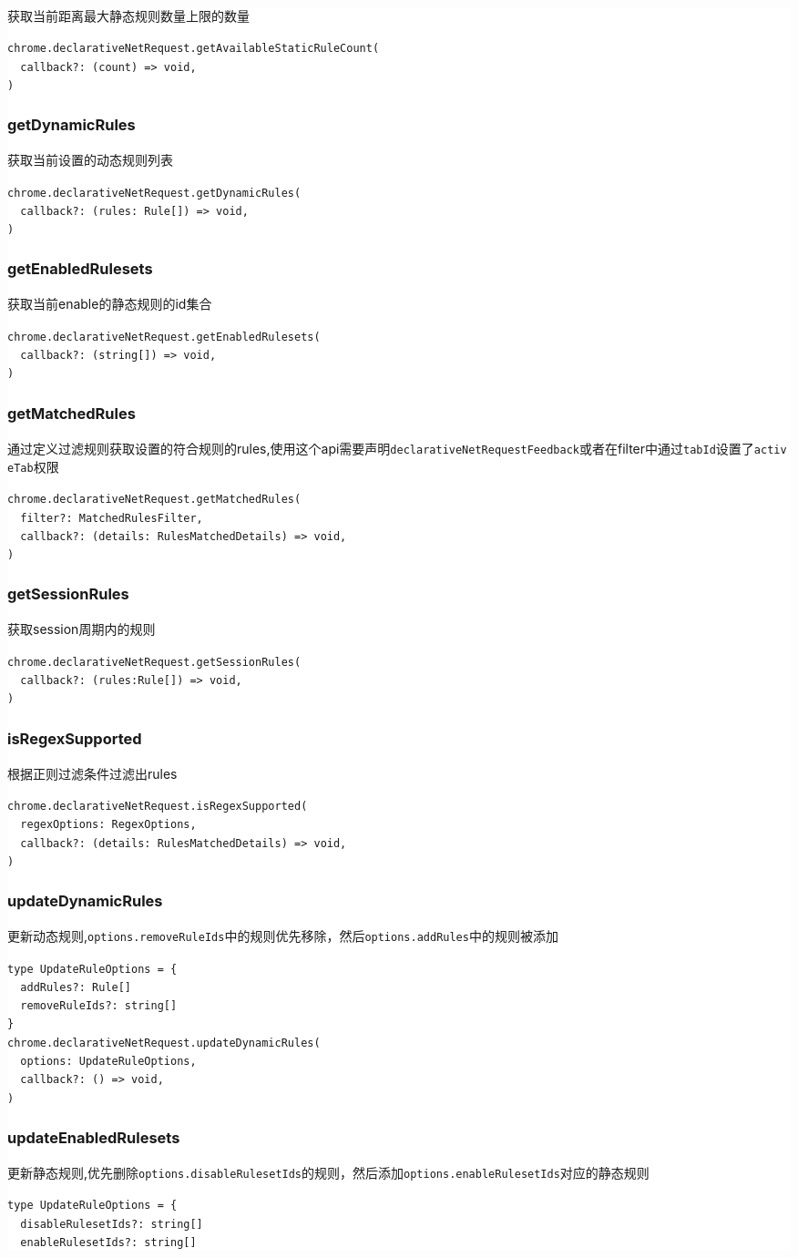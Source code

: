 获取当前距离最大静态规则数量上限的数量
```
chrome.declarativeNetRequest.getAvailableStaticRuleCount(
  callback?: (count) => void,
)
```   
### getDynamicRules
获取当前设置的动态规则列表
```
chrome.declarativeNetRequest.getDynamicRules(
  callback?: (rules: Rule[]) => void,
)
``` 
### getEnabledRulesets
获取当前enable的静态规则的id集合
```
chrome.declarativeNetRequest.getEnabledRulesets(
  callback?: (string[]) => void,
)
```
### getMatchedRules 
通过定义过滤规则获取设置的符合规则的rules,使用这个api需要声明`declarativeNetRequestFeedback`或者在filter中通过`tabId`设置了`activeTab`权限
```
chrome.declarativeNetRequest.getMatchedRules(
  filter?: MatchedRulesFilter,
  callback?: (details: RulesMatchedDetails) => void,
)
```
### getSessionRules   
获取session周期内的规则
```
chrome.declarativeNetRequest.getSessionRules(
  callback?: (rules:Rule[]) => void,
)
```
### isRegexSupported
根据正则过滤条件过滤出rules
```
chrome.declarativeNetRequest.isRegexSupported(
  regexOptions: RegexOptions,
  callback?: (details: RulesMatchedDetails) => void,
)
```
### updateDynamicRules
更新动态规则,`options.removeRuleIds`中的规则优先移除，然后`options.addRules`中的规则被添加
```
type UpdateRuleOptions = {
  addRules?: Rule[]
  removeRuleIds?: string[]
}
chrome.declarativeNetRequest.updateDynamicRules(
  options: UpdateRuleOptions,
  callback?: () => void,
)
```
### updateEnabledRulesets
更新静态规则,优先删除`options.disableRulesetIds`的规则，然后添加`options.enableRulesetIds`对应的静态规则
```
type UpdateRuleOptions = {
  disableRulesetIds?: string[]
  enableRulesetIds?: string[]
```